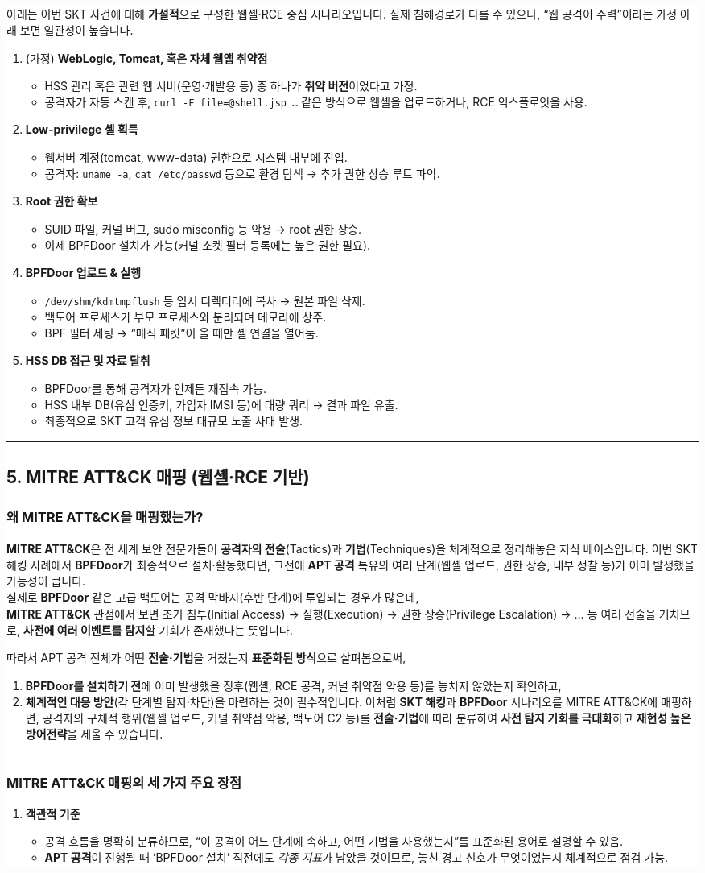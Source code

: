 아래는 이번 SKT 사건에 대해 **가설적**으로 구성한 웹셸·RCE 중심 시나리오입니다. 실제 침해경로가 다를 수 있으나, “웹 공격이 주력”이라는 가정 아래 보면 일관성이 높습니다.

1. (가정) **WebLogic, Tomcat, 혹은 자체 웹앱 취약점**

   - HSS 관리 혹은 관련 웹 서버(운영·개발용 등) 중 하나가 **취약 버전**이었다고 가정.  
   - 공격자가 자동 스캔 후, `curl -F file=@shell.jsp …` 같은 방식으로 웹셸을 업로드하거나, RCE 익스플로잇을 사용.  

2. **Low-privilege 셸 획득**

   - 웹서버 계정(tomcat, www-data) 권한으로 시스템 내부에 진입.  
   - 공격자: `uname -a`, `cat /etc/passwd` 등으로 환경 탐색 → 추가 권한 상승 루트 파악.

3. **Root 권한 확보**

   - SUID 파일, 커널 버그, sudo misconfig 등 악용 → root 권한 상승.  
   - 이제 BPFDoor 설치가 가능(커널 소켓 필터 등록에는 높은 권한 필요).

4. **BPFDoor 업로드 & 실행**

   - `/dev/shm/kdmtmpflush` 등 임시 디렉터리에 복사 → 원본 파일 삭제.  
   - 백도어 프로세스가 부모 프로세스와 분리되며 메모리에 상주.  
   - BPF 필터 세팅 → “매직 패킷”이 올 때만 셸 연결을 열어둠.

5. **HSS DB 접근 및 자료 탈취**

   - BPFDoor를 통해 공격자가 언제든 재접속 가능.  
   - HSS 내부 DB(유심 인증키, 가입자 IMSI 등)에 대량 쿼리 → 결과 파일 유출.  
   - 최종적으로 SKT 고객 유심 정보 대규모 노출 사태 발생.

---

## 5. MITRE ATT&CK 매핑 (웹셸·RCE 기반)

### 왜 MITRE ATT&CK을 매핑했는가?

**MITRE ATT&CK**은 전 세계 보안 전문가들이 **공격자의 전술**(Tactics)과 **기법**(Techniques)을 체계적으로 정리해놓은 지식 베이스입니다. 이번 SKT 해킹 사례에서 **BPFDoor**가 최종적으로 설치·활동했다면, 그전에 **APT 공격** 특유의 여러 단계(웹셸 업로드, 권한 상승, 내부 정찰 등)가 이미 발생했을 가능성이 큽니다.  
실제로 **BPFDoor** 같은 고급 백도어는 공격 막바지(후반 단계)에 투입되는 경우가 많은데,   
**MITRE ATT&CK** 관점에서 보면 초기 침투(Initial Access) → 실행(Execution) → 권한 상승(Privilege Escalation) → … 등 여러 전술을 거치므로, **사전에 여러 이벤트를 탐지**할 기회가 존재했다는 뜻입니다.

따라서 APT 공격 전체가 어떤 **전술·기법**을 거쳤는지 **표준화된 방식**으로 살펴봄으로써,

1. **BPFDoor를 설치하기 전**에 이미 발생했을 징후(웹셸, RCE 공격, 커널 취약점 악용 등)를 놓치지 않았는지 확인하고,
2. **체계적인 대응 방안**(각 단계별 탐지·차단)을 마련하는 것이 필수적입니다.
   이처럼 **SKT 해킹**과 **BPFDoor** 시나리오를 MITRE ATT&CK에 매핑하면, 공격자의 구체적 행위(웹셸 업로드, 커널 취약점 악용, 백도어 C2 등)를 **전술·기법**에 따라 분류하여 **사전 탐지 기회를 극대화**하고 **재현성 높은 방어전략**을 세울 수 있습니다.

---

### MITRE ATT&CK 매핑의 세 가지 주요 장점

1. **객관적 기준**

   * 공격 흐름을 명확히 분류하므로, “이 공격이 어느 단계에 속하고, 어떤 기법을 사용했는지”를 표준화된 용어로 설명할 수 있음.
   * **APT 공격**이 진행될 때 ‘BPFDoor 설치’ 직전에도 *각종 지표*가 남았을 것이므로, 놓친 경고 신호가 무엇이었는지 체계적으로 점검 가능.
